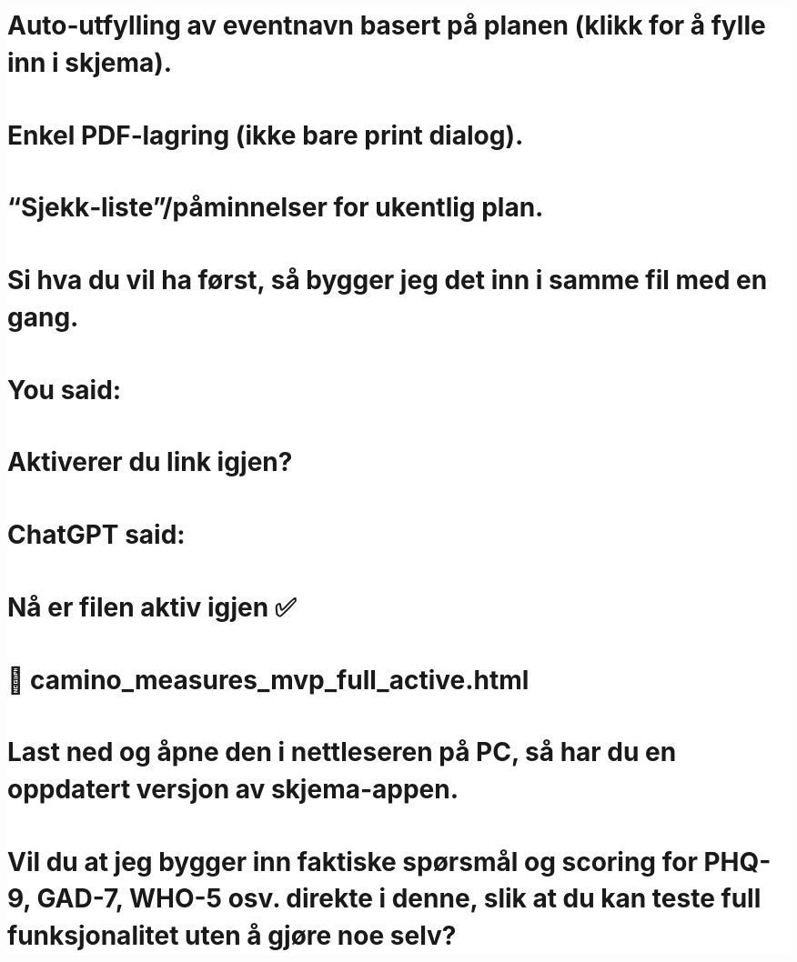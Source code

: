 # 

# Auto‑utfylling av eventnavn basert på planen (klikk for å fylle inn i skjema).

# 

# Enkel PDF‑lagring (ikke bare print dialog).

# 

# “Sjekk‑liste”/påminnelser for ukentlig plan.

# 

# Si hva du vil ha først, så bygger jeg det inn i samme fil med en gang.

# 

# 

# 

# You said:

# Aktiverer du link igjen? 

# ChatGPT said:

# Nå er filen aktiv igjen ✅

# 

# 📄 camino\_measures\_mvp\_full\_active.html

# 

# Last ned og åpne den i nettleseren på PC, så har du en oppdatert versjon av skjema-appen.

# 

# Vil du at jeg bygger inn faktiske spørsmål og scoring for PHQ-9, GAD-7, WHO-5 osv. direkte i denne, slik at du kan teste full funksjonalitet uten å gjøre noe selv? 
